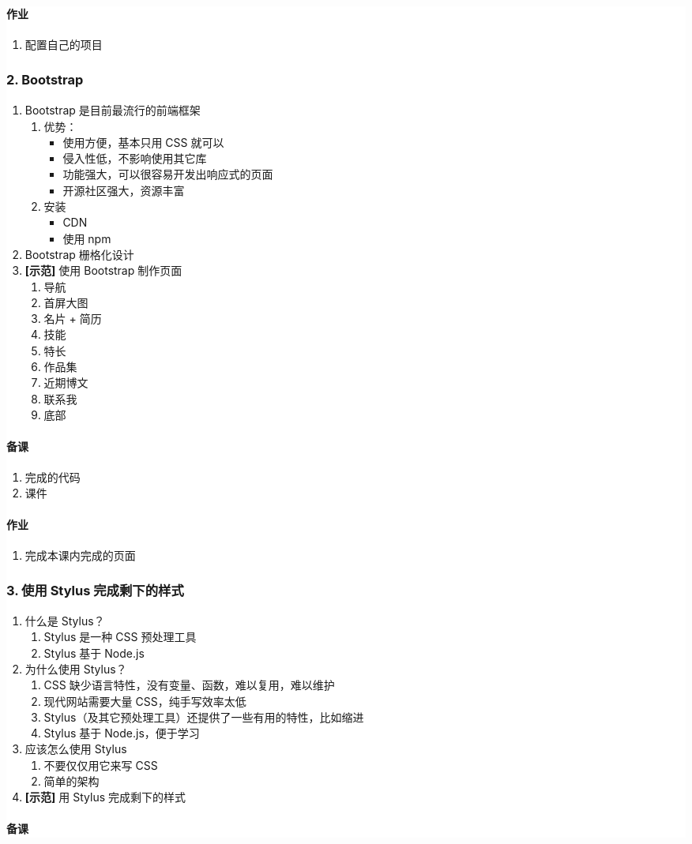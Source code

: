 #### 作业

1. 配置自己的项目

### 2. Bootstrap

1. Bootstrap 是目前最流行的前端框架
    1. 优势：
        * 使用方便，基本只用 CSS 就可以
        * 侵入性低，不影响使用其它库
        * 功能强大，可以很容易开发出响应式的页面
        * 开源社区强大，资源丰富
    2. 安装
        * CDN
        * 使用 npm
2. Bootstrap 栅格化设计
3. **[示范]** 使用 Bootstrap 制作页面
    1. 导航
    2. 首屏大图
    3. 名片 + 简历
    4. 技能
    5. 特长
    6. 作品集
    7. 近期博文
    8. 联系我
    9. 底部

#### 备课

1. 完成的代码
2. 课件

#### 作业

1. 完成本课内完成的页面

### 3. 使用 Stylus 完成剩下的样式

1. 什么是 Stylus？
    1. Stylus 是一种 CSS 预处理工具
    2. Stylus 基于 Node.js
2. 为什么使用 Stylus？
    1. CSS 缺少语言特性，没有变量、函数，难以复用，难以维护
    2. 现代网站需要大量 CSS，纯手写效率太低
    3. Stylus（及其它预处理工具）还提供了一些有用的特性，比如缩进
    4. Stylus 基于 Node.js，便于学习
3. 应该怎么使用 Stylus
    1. 不要仅仅用它来写 CSS
    2. 简单的架构
4. **[示范]** 用 Stylus 完成剩下的样式

#### 备课
